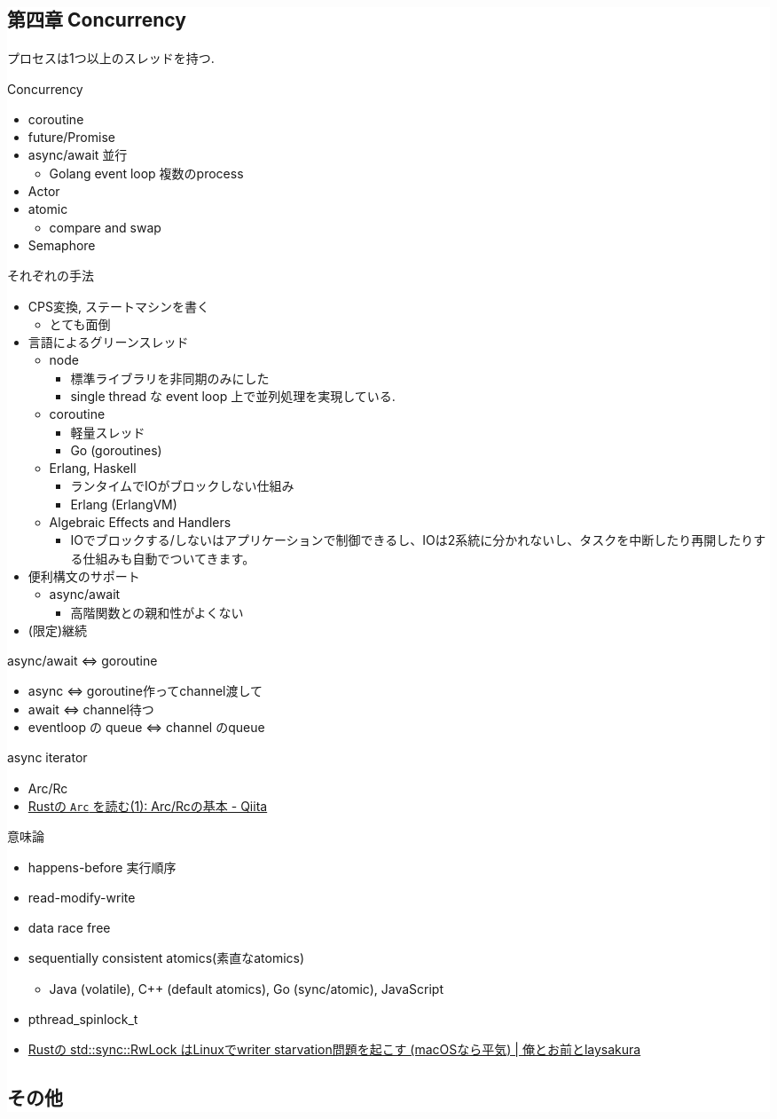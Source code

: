 ## 第四章 Concurrency

プロセスは1つ以上のスレッドを持つ.

Concurrency
- coroutine
- future/Promise
- async/await 並行
	- Golang event loop 複数のprocess
- Actor
- atomic
	- compare and swap
- Semaphore

それぞれの手法
- CPS変換, ステートマシンを書く
	- とても面倒
- 言語によるグリーンスレッド
	- node
		- 標準ライブラリを非同期のみにした
		- single thread な event loop 上で並列処理を実現している.
	- coroutine
		- 軽量スレッド
		- Go (goroutines)
	- Erlang, Haskell
		- ランタイムでIOがブロックしない仕組み
		- Erlang (ErlangVM)
	- Algebraic Effects and Handlers
		- IOでブロックする/しないはアプリケーションで制御できるし、IOは2系統に分かれないし、タスクを中断したり再開したりする仕組みも自動でついてきます。
- 便利構文のサポート
	- async/await
		- 高階関数との親和性がよくない
- (限定)継続

async/await $\iff$ goroutine
- async $\iff$ goroutine作ってchannel渡して
- await $\iff$ channel待つ
- eventloop の queue $\iff$ channel のqueue

async iterator
- Arc/Rc
- [Rustの `Arc` を読む(1): Arc/Rcの基本 - Qiita](https://qiita.com/qnighy/items/4bbbb20e71cf4ae527b9)

意味論
- happens-before 実行順序
- read-modify-write
- data race free
- sequentially consistent atomics(素直なatomics)
	- Java (volatile), C++ (default atomics), Go (sync/atomic), JavaScript

- pthread_spinlock_t
- [Rustの std::sync::RwLock はLinuxでwriter starvation問題を起こす (macOSなら平気) | 俺とお前とlaysakura](https://laysakura.github.io/2022/03/30/rust-RwLock-writer-starvation/)
## その他
